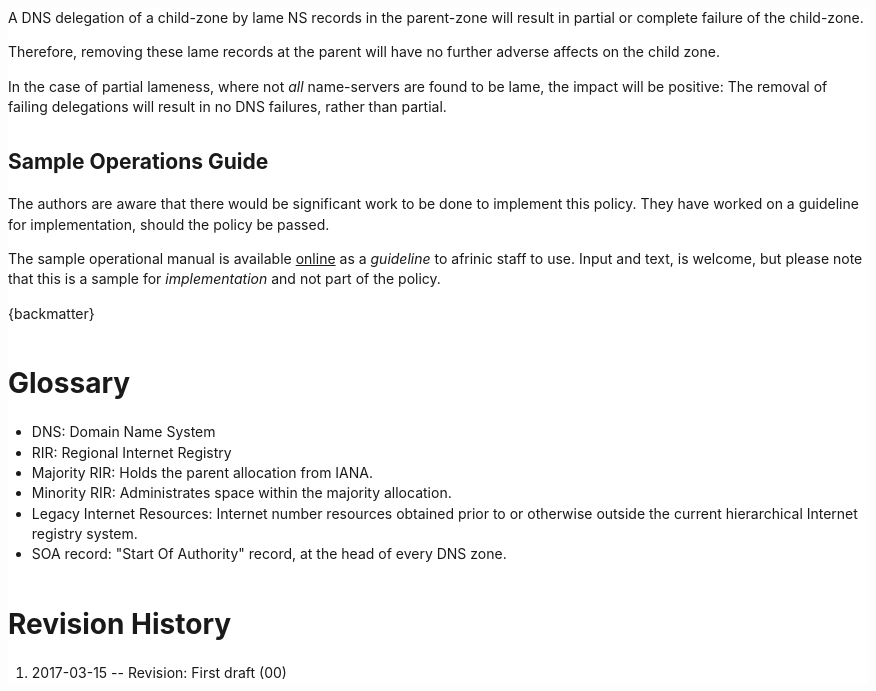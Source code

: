 A DNS delegation of a child-zone by lame NS records in the parent-zone will result in partial or complete failure of the child-zone.

Therefore, removing these lame records at the parent will have no further adverse affects on the child zone.

In the case of partial lameness, where not *all* name-servers are found to be lame, the impact will be positive: The removal of failing delegations will result in no DNS failures, rather than partial.

## Sample Operations Guide

The authors are aware that there would be significant work to be done to implement this policy. They have worked on a guideline for implementation, should the policy be passed.

The sample operational manual is available [online](https://raw.githubusercontent.com/techdad/afpub/master/afpub-2017-lame-dns/sample-implementation/afpub-2017-lame-dns-sample-ops-manual-draft-00.txt) as a *guideline* to afrinic staff to use.  Input and text, is welcome, but please note that this is a sample for *implementation* and not part of the policy.


{backmatter}

# Glossary

 * DNS: Domain Name System
 * RIR: Regional Internet Registry
 * Majority RIR: Holds the parent allocation from IANA.  
 * Minority RIR: Administrates space within the majority allocation.
 * Legacy Internet Resources: Internet number resources obtained prior to or otherwise outside the current hierarchical Internet registry system.
 * SOA record: "Start Of Authority" record, at the head of every DNS zone.

# Revision History

 1. 2017-03-15 -- Revision: First draft (00)

